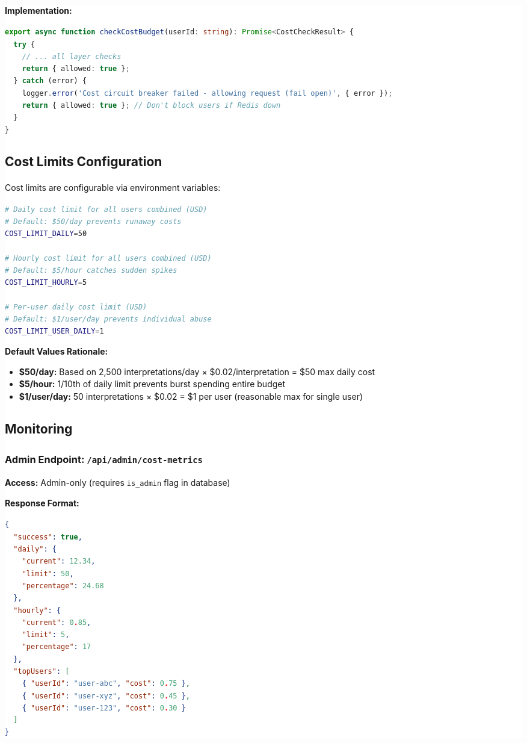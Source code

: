 **Implementation:**

```typescript
export async function checkCostBudget(userId: string): Promise<CostCheckResult> {
  try {
    // ... all layer checks
    return { allowed: true };
  } catch (error) {
    logger.error('Cost circuit breaker failed - allowing request (fail open)', { error });
    return { allowed: true }; // Don't block users if Redis down
  }
}
```

## Cost Limits Configuration

Cost limits are configurable via environment variables:

```bash
# Daily cost limit for all users combined (USD)
# Default: $50/day prevents runaway costs
COST_LIMIT_DAILY=50

# Hourly cost limit for all users combined (USD)
# Default: $5/hour catches sudden spikes
COST_LIMIT_HOURLY=5

# Per-user daily cost limit (USD)
# Default: $1/user/day prevents individual abuse
COST_LIMIT_USER_DAILY=1
```

**Default Values Rationale:**
- **$50/day:** Based on 2,500 interpretations/day × $0.02/interpretation = $50 max daily cost
- **$5/hour:** 1/10th of daily limit prevents burst spending entire budget
- **$1/user/day:** 50 interpretations × $0.02 = $1 per user (reasonable max for single user)

## Monitoring

### Admin Endpoint: `/api/admin/cost-metrics`

**Access:** Admin-only (requires `is_admin` flag in database)

**Response Format:**

```json
{
  "success": true,
  "daily": {
    "current": 12.34,
    "limit": 50,
    "percentage": 24.68
  },
  "hourly": {
    "current": 0.85,
    "limit": 5,
    "percentage": 17
  },
  "topUsers": [
    { "userId": "user-abc", "cost": 0.75 },
    { "userId": "user-xyz", "cost": 0.45 },
    { "userId": "user-123", "cost": 0.30 }
  ]
}
```
